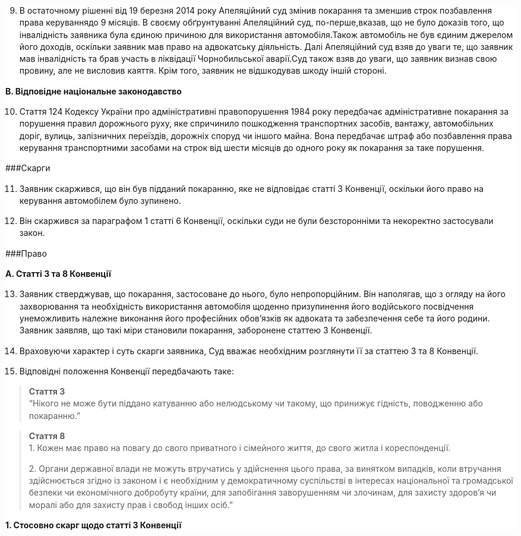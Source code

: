 9. В остаточному рішенні від 19 березня 2014 року Апеляційний суд змінив покарання та зменшив строк позбавлення права керуваннядо 9 місяців. В своєму обґрунтуванні Апеляційний суд, по-перше,вказав, що не було доказів того, що інвалідність заявника була єдиною причиною для використання автомобіля.Також автомобіль не був єдиним джерелом його доходів, оскільки заявник мав право на адвокатську діяльність. Далі Апеляційний суд взяв до уваги те, що заявник мав інвалідність та брав участь в ліквідації Чорнобильської аварії.Суд також взяв до уваги, що заявник визнав свою провину, але не висловив каяття. Крім того, заявник не відшкодував шкоду іншій стороні.

**B. Відповідне національне законодавство**

10. Стаття 124 Кодексу України про адміністративні правопорушення 1984 року передбачає адміністративне покарання за порушення правил дорожнього руху, яке спричинило пошкодження транспортних засобів, вантажу, автомобільних доріг, вулиць, залізничних переїздів, дорожніх споруд чи іншого майна. Вона передбачає штраф або позбавлення права керування транспортними засобами на строк від шести місяців до одного року як покарання за таке порушення.

###Скарги

11. Заявник скаржився, що він був підданий покаранню, яке не відповідає статті 3 Конвенції, оскільки його право на керування автомобілем було зупинено.

12. Він скаржився за параграфом 1 статті 6 Конвенції, оскільки суди не були безсторонніми та некоректно застосували закон.

###Право

**A. Статті 3 та 8 Конвенції**

13. Заявник стверджував, що покарання, застосоване до нього, було непропорційним. Він наполягав, що з огляду на його захворювання та необхідність використання автомобіля щоденно призупинення його водійського посвідчення унеможливить належне виконання його професійних обов’язків як адвоката та забезпечення себе та його родини. Заявник заявляв, що такі міри становили покарання, заборонене статтею 3 Конвенції.

14. Враховуючи характер і суть скарги заявника, Суд вважає необхідним розглянути її за статтею 3 та 8 Конвенції.

15. Відповідні положення Конвенції передбачають таке:

<blockquote>
<b>Стаття 3</b><br/>
“Нікого не може бути піддано катуванню або нелюдському чи такому, що принижує гідність, поводженню або покаранню.”
</blockquote>
<blockquote>
<b>Стаття 8</b><br/>
1. Кожен має право на повагу до свого приватного і сімейного життя, до свого житла і кореспонденції.<br/>
<p></p>
2. Органи державної влади не можуть втручатись у здійснення цього права, за винятком випадків, коли втручання здійснюється згідно із законом і є необхідним у демократичному суспільстві в інтересах національної та громадської безпеки чи економічного добробуту країни, для запобігання заворушенням чи злочинам, для захисту здоров’я чи моралі або для захисту прав і свобод інших осіб.”
</blockquote>

**1. Стосовно скарг щодо статті 3 Конвенції**
